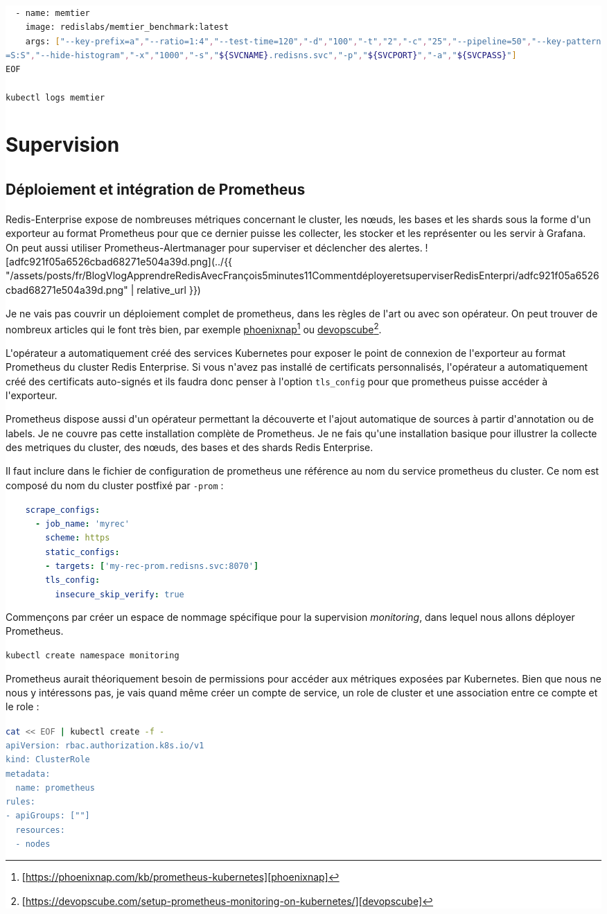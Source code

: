 ```bash
  - name: memtier
    image: redislabs/memtier_benchmark:latest
    args: ["--key-prefix=a","--ratio=1:4","--test-time=120","-d","100","-t","2","-c","25","--pipeline=50","--key-pattern=S:S","--hide-histogram","-x","1000","-s","${SVCNAME}.redisns.svc","-p","${SVCPORT}","-a","${SVCPASS}"]
EOF

kubectl logs memtier
```

# Supervision

## Déploiement et intégration de Prometheus
Redis-Enterprise expose de nombreuses métriques concernant le cluster, les nœuds, les bases et les shards sous la forme d'un exporteur au format Prometheus pour que ce dernier puisse les collecter, les stocker et les représenter ou les servir à Grafana. On peut aussi utiliser Prometheus-Alertmanager pour superviser et déclencher des alertes.
![adfc921f05a6526cbad68271e504a39d.png](../{{ "/assets/posts/fr/BlogVlogApprendreRedisAvecFrançois5minutes11CommentdéployeretsuperviserRedisEnterpri/adfc921f05a6526cbad68271e504a39d.png" | relative_url }})

Je ne vais pas couvrir un déploiement complet de prometheus, dans les règles de l'art ou avec son opérateur. On peut trouver de nombreux articles qui le font très bien, par exemple [phoenixnap][phoenixnap][^4] ou [devopscube][devopscube][^5]. 

L'opérateur a automatiquement créé des services Kubernetes pour exposer le point de connexion de l'exporteur au format Prometheus du cluster Redis Enterprise. Si vous n'avez pas installé de certificats personnalisés, l'opérateur a automatiquement créé des certificats auto-signés et ils faudra donc penser à l'option `tls_config` pour que prometheus puisse accéder à l'exporteur. 

Prometheus dispose aussi d'un opérateur permettant la découverte et l'ajout automatique de sources à partir d'annotation ou de labels. Je ne couvre pas cette installation complète de Prometheus. Je ne fais qu'une installation basique pour illustrer la collecte des metriques du cluster, des nœuds, des bases et des shards Redis Enterprise.

Il faut inclure dans le fichier de configuration de prometheus une référence au nom du service prometheus du cluster. Ce nom est composé du nom du cluster postfixé par `-prom` :
```yaml
    scrape_configs:
      - job_name: 'myrec'
        scheme: https
        static_configs:
        - targets: ['my-rec-prom.redisns.svc:8070']
        tls_config:
          insecure_skip_verify: true
```

Commençons par créer un espace de nommage spécifique pour la supervision *monitoring*, dans lequel nous allons déployer Prometheus. 
```bash
kubectl create namespace monitoring
```

Prometheus aurait théoriquement besoin de permissions pour accéder aux métriques exposées par Kubernetes. Bien que nous ne nous y intéressons pas, je vais quand même créer un compte de service, un role de cluster et une association entre ce compte et le role :
```bash
cat << EOF | kubectl create -f -
apiVersion: rbac.authorization.k8s.io/v1
kind: ClusterRole
metadata:
  name: prometheus
rules:
- apiGroups: [""]
  resources:
  - nodes
```

[redisdoc]: https://docs.redis.com/latest/kubernetes/deployment/quick-start/ "Documentation officielle Redis"
[templaterepo]: https://github.com/RedisLabs/redis-enterprise-k8s-docs.git "Dépôt des modèles"
[hwrequirements]: https://docs.redis.com/latest/rs/installing-upgrading/hardware-requirements/ "Prerequis matériels"
[phoenixnap]: https://phoenixnap.com/kb/prometheus-kubernetes "PhoenixNap: Prometheus delpoyment in K8S"
[devopscube]: https://devopscube.com/setup-prometheus-monitoring-on-kubernetes/ "DevopsCube: Prometheus deployment in K8S"
[devopscube2]: https://devopscube.com/setup-grafana-kubernetes/ "DevopsCube: Grafana deployment in K8S"
[redisprom]: https://docs.redis.com/latest/rs/clusters/monitoring/prometheus-integration/ "Redis-Prometheus integration"
[redisbank]: https://github.com/fcerbell/redisbank "Application Redisbank"
[dockerhub]: https://hub.docker.com/ "Docker Hub"
[^1]: [https://docs.redis.com/latest/kubernetes/deployment/quick-start/ ][redisdoc]
[^2]: [https://github.com/RedisLabs/redis-enterprise-k8s-docs.git][templaterepo]
[^3]: [https://docs.redis.com/latest/rs/installing-upgrading/hardware-requirements/][hwrequirements]
[^4]: [https://phoenixnap.com/kb/prometheus-kubernetes][phoenixnap]
[^5]: [https://devopscube.com/setup-prometheus-monitoring-on-kubernetes/][devopscube]
[^6]: [https://devopscube.com/setup-grafana-kubernetes/][devopscube2]
[^7]: [https://docs.redis.com/latest/rs/clusters/monitoring/prometheus-integration/][redisprom]
[^8]: [https://github.com/fcerbell/redisbank][redisbank]
[^9]: [https://hub.docker.com/][dockerhub]